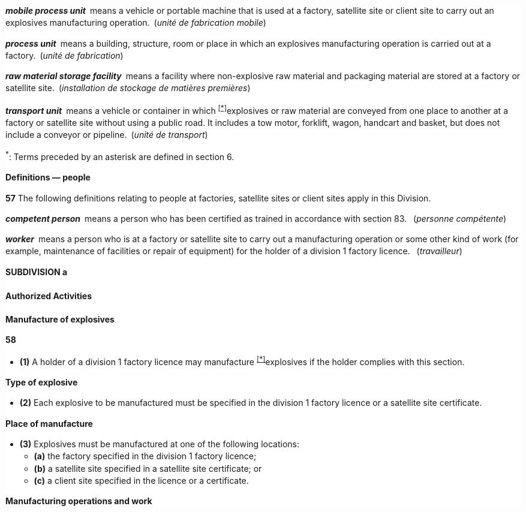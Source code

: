 ***mobile process unit*** means a vehicle or portable machine that is used at a factory, satellite site or client site to carry out an explosives manufacturing operation. (*unité de fabrication mobile*)

***process unit*** means a building, structure, room or place in which an explosives manufacturing operation is carried out at a factory. (*unité de fabrication*)

***raw material storage facility*** means a facility where non-explosive raw material and packaging material are stored at a factory or satellite site. (*installation de stockage de matières premières*)

***transport unit*** means a vehicle or container in which <sup><a href='#fn_81000-2-29-e_hq_11133_56'>[*]</a></sup>explosives or raw material are conveyed from one place to another at a factory or satellite site without using a public road. It includes a tow motor, forklift, wagon, handcart and basket, but does not include a conveyor or pipeline. (*unité de transport*)

<a name='fn_81000-2-29-e_hq_11133_56'><sup>*</sup></a>: Terms preceded by an asterisk are defined in section 6.<br />




**Definitions — people**

**57** The following definitions relating to people at factories, satellite sites or client sites apply in this Division.

***competent person*** means a person who has been certified as trained in accordance with section 83.  (*personne compétente*)

***worker*** means a person who is at a factory or satellite site to carry out a manufacturing operation or some other kind of work (for example, maintenance of facilities or repair of equipment) for the holder of a division 1 factory licence.  (*travailleur*)




**SUBDIVISION a** 
#### Authorized Activities



**Manufacture of explosives**

**58** 

- **(1)** A holder of a division 1 factory licence may manufacture <sup><a href='#fn_81000-2-29-e_hq_11133_58'>[*]</a></sup>explosives if the holder complies with this section.

**Type of explosive**

- **(2)** Each explosive to be manufactured must be specified in the division 1 factory licence or a satellite site certificate.

**Place of manufacture**

- **(3)** Explosives must be manufactured at one of the following locations:
	- **(a)** the factory specified in the division 1 factory licence;
	- **(b)** a satellite site specified in a satellite site certificate; or
	- **(c)** a client site specified in the licence or a certificate.

**Manufacturing operations and work**
